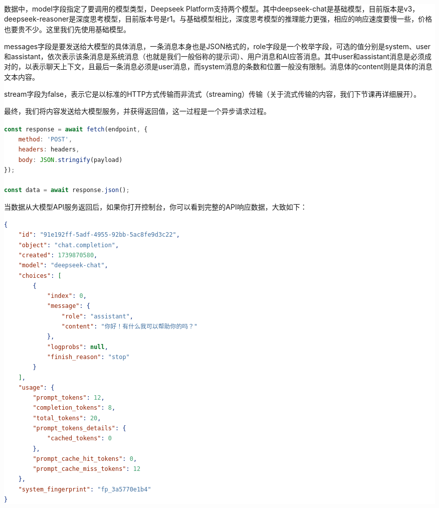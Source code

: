 数据中，model字段指定了要调用的模型类型，Deepseek Platform支持两个模型。其中deepseek-chat是基础模型，目前版本是v3，deepseek-reasoner是深度思考模型，目前版本号是r1。与基础模型相比，深度思考模型的推理能力更强，相应的响应速度要慢一些，价格也要贵不少。这里我们先使用基础模型。

messages字段是要发送给大模型的具体消息，一条消息本身也是JSON格式的，role字段是一个枚举字段，可选的值分别是system、user和assistant，依次表示该条消息是系统消息（也就是我们一般俗称的提示词）、用户消息和AI应答消息。其中user和assistant消息是必须成对的，以表示聊天上下文，且最后一条消息必须是user消息，而system消息的条数和位置一般没有限制。消息体的content则是具体的消息文本内容。

stream字段为false，表示它是以标准的HTTP方式传输而非流式（streaming）传输（关于流式传输的内容，我们下节课再详细展开）。

最终，我们将内容发送给大模型服务，并获得返回值，这一过程是一个异步请求过程。

```javascript
const response = await fetch(endpoint, {
    method: 'POST',
    headers: headers,
    body: JSON.stringify(payload)
});

const data = await response.json();

```

当数据从大模型API服务返回后，如果你打开控制台，你可以看到完整的API响应数据，大致如下：

```json
{
    "id": "91e192ff-5adf-4955-92bb-5ac8fe9d3c22",
    "object": "chat.completion",
    "created": 1739870580,
    "model": "deepseek-chat",
    "choices": [
        {
            "index": 0,
            "message": {
                "role": "assistant",
                "content": "你好！有什么我可以帮助你的吗？"
            },
            "logprobs": null,
            "finish_reason": "stop"
        }
    ],
    "usage": {
        "prompt_tokens": 12,
        "completion_tokens": 8,
        "total_tokens": 20,
        "prompt_tokens_details": {
            "cached_tokens": 0
        },
        "prompt_cache_hit_tokens": 0,
        "prompt_cache_miss_tokens": 12
    },
    "system_fingerprint": "fp_3a5770e1b4"
}

```
